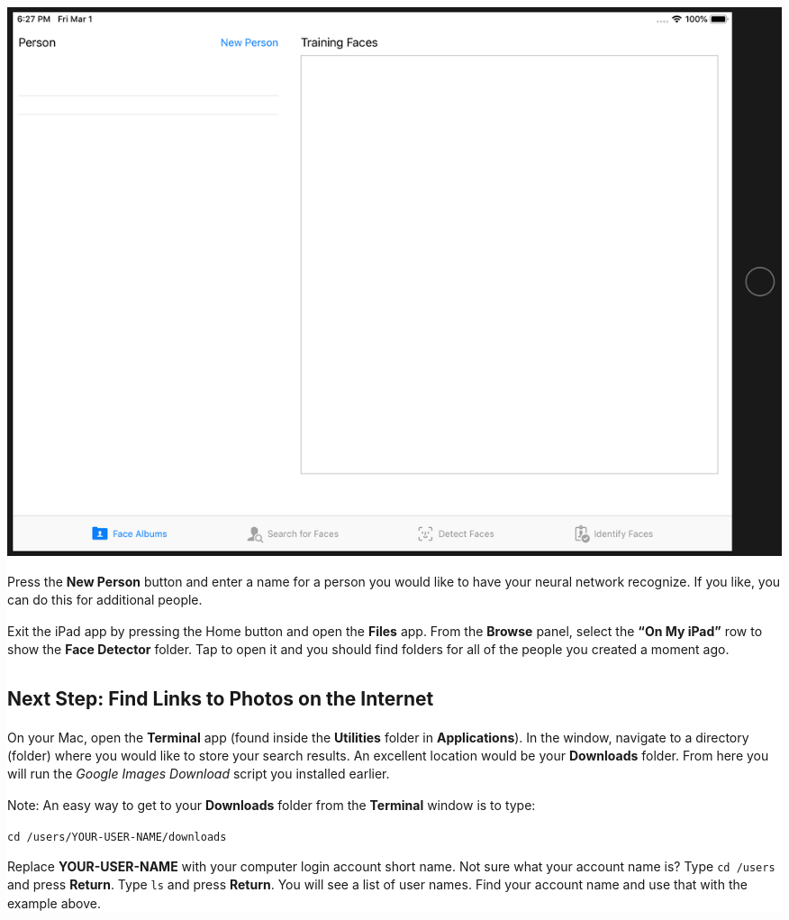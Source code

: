 ![ipad](Documentation/ipad.png)

Press the **New Person** button and enter a name for a person you would like to have your neural network recognize. If you like, you can do this for additional people.

Exit the iPad app by pressing the Home button and open the **Files** app. From the **Browse** panel, select the **“On My iPad”** row to show the **Face Detector** folder. Tap to open it and you should find folders for all of the people you created a moment ago.

## Next Step: Find Links to Photos on the Internet

On your Mac, open the **Terminal** app (found inside the **Utilities** folder in **Applications**). In the window, navigate to a directory (folder) where you would like to store your search results. An excellent location would be your **Downloads** folder. From here you will run the *Google Images Download* script you installed earlier. 

Note: An easy way to get to your **Downloads** folder from the **Terminal** window is to type:

`cd /users/YOUR-USER-NAME/downloads`

Replace **YOUR-USER-NAME** with your computer login account short name. Not sure what your account name is? Type `cd /users` and press **Return**. Type `ls` and press **Return**. You will see a list of user names. Find your account name and use that with the example above.
